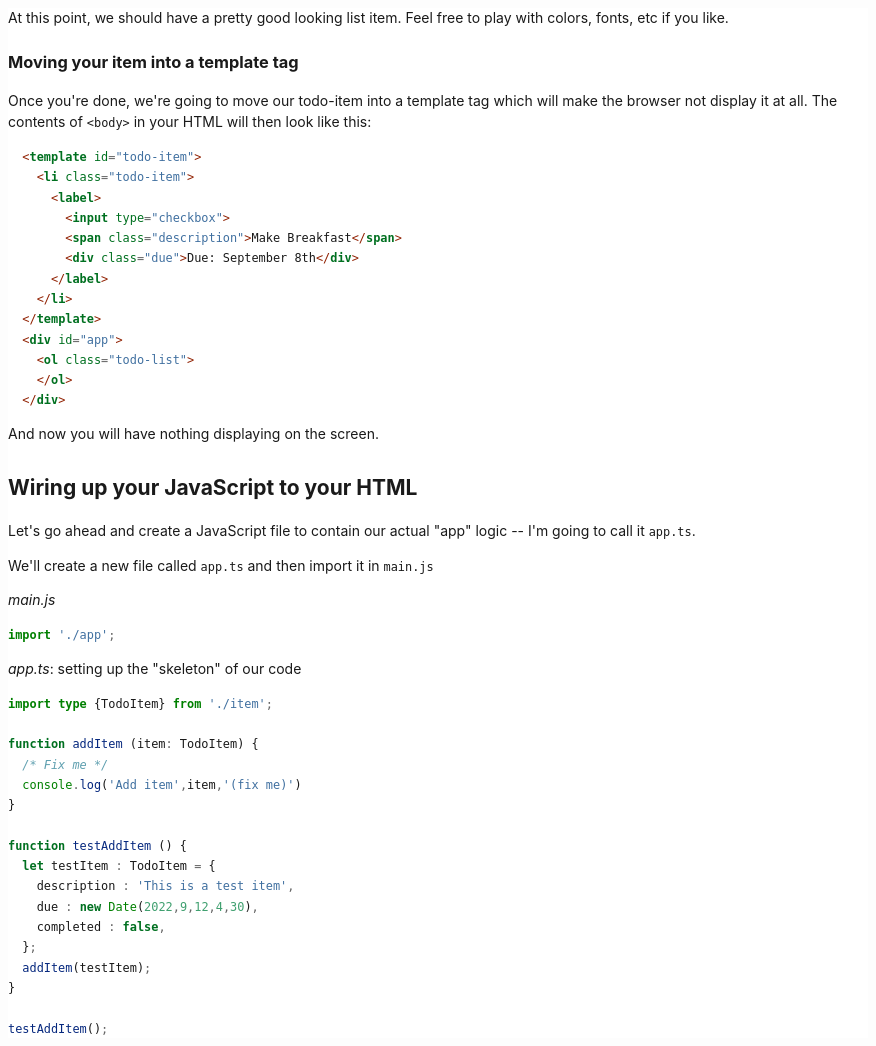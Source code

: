 At this point, we should have a pretty good looking list item. Feel free to play with colors, fonts, etc if you like.

### Moving your item into a template tag
Once you're done, we're going to move our todo-item into a template tag which will make the browser not display it at all. The contents of `<body>` in your HTML will then look like this:

```html
  <template id="todo-item">
    <li class="todo-item">
      <label>
        <input type="checkbox">
        <span class="description">Make Breakfast</span>
        <div class="due">Due: September 8th</div>
      </label>                
    </li>  
  </template>
  <div id="app">
    <ol class="todo-list">
    </ol>
  </div>
```

And now you will have nothing displaying on the screen.

## Wiring up your JavaScript to your HTML

Let's go ahead and create a JavaScript file to contain our actual "app" logic -- I'm going to call it `app.ts`.

We'll create a new file called `app.ts` and then import it in `main.js`

*main.js*
```javascript
import './app';
```

*app.ts*: setting up the "skeleton" of our code

```typescript
import type {TodoItem} from './item';

function addItem (item: TodoItem) {
  /* Fix me */
  console.log('Add item',item,'(fix me)')
}

function testAddItem () {
  let testItem : TodoItem = {
    description : 'This is a test item',
    due : new Date(2022,9,12,4,30),
    completed : false,
  };
  addItem(testItem);
}

testAddItem();
```

